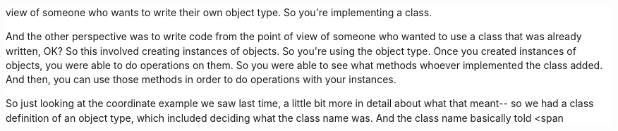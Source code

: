   <span m="166620">view</span> <span m="166800">of</span> <span
  m="166890">someone</span> <span m="167280">who</span> <span
  m="167460">wants</span> <span m="167730">to</span> <span
  m="167850">write</span> <span m="168090">their</span> <span
  m="168270">own</span> <span m="168480">object</span> <span
  m="168870">type.</span> <span m="169650">So</span> <span
  m="170670">you're</span> <span m="170820">implementing</span> <span
  m="171330">a</span> <span m="171390">class.</span></p><p><span
  m="173470">And</span> <span m="174460">the</span> <span
  m="174580">other</span> <span m="174760">perspective</span> <span
  m="175420">was</span> <span m="175870">to</span> <span m="176050">write</span>
  <span m="176290">code</span> <span m="176650">from</span> <span
  m="176920">the</span> <span m="177010">point</span> <span m="177220">of</span>
  <span m="177280">view</span> <span m="177430">of</span> <span
  m="177520">someone</span> <span m="177910">who</span> <span
  m="178330">wanted</span> <span m="178600">to</span> <span
  m="178750">use</span> <span m="179020">a</span> <span m="179110">class</span>
  <span m="179470">that</span> <span m="179590">was</span> <span
  m="179710">already</span> <span m="179980">written,</span> <span
  m="180730">OK?</span> <span m="181450">So</span> <span m="181600">this</span>
  <span m="181780">involved</span> <span m="182320">creating</span> <span
  m="182980">instances</span> <span m="183580">of</span> <span
  m="183730">objects.</span> <span m="184690">So</span> <span
  m="184810">you're</span> <span m="184960">using</span> <span
  m="185470">the</span> <span m="185590">object</span> <span
  m="185980">type.</span> <span m="187980">Once</span> <span
  m="188250">you</span> <span m="188340">created</span> <span
  m="188700">instances</span> <span m="189150">of</span> <span
  m="189270">objects,</span> <span m="189660">you were</span> <span
  m="189810">able</span> <span m="189990">to</span> <span m="190140">do</span>
  <span m="190320">operations</span> <span m="190890">on</span> <span
  m="191040">them.</span> <span m="191320">So</span> <span m="191340">you
  were</span> <span m="191490">able</span> <span m="191760">to</span> <span
  m="192030">see</span> <span m="192240">what</span> <span
  m="192390">methods</span> <span m="193180">whoever</span> <span
  m="193560">implemented</span> <span m="194070">the</span> <span
  m="194160">class</span> <span m="194760">added.</span> <span
  m="195420">And</span> <span m="195540">then,</span> <span
  m="195690">you</span> <span m="195780">can</span> <span m="195960">use</span>
  <span m="196260">those</span> <span m="196440">methods</span> <span
  m="197160">in</span> <span m="197280">order</span> <span m="197520">to</span>
  <span m="198780">do</span> <span m="199140">operations</span> <span
  m="199680">with</span> <span m="199920">your</span> <span
  m="201060">instances.</span></p><p><span m="204450">So</span> <span
  m="205430">just</span> <span m="205670">looking</span> <span
  m="206000">at</span> <span m="206090">the</span> <span
  m="206210">coordinate</span> <span m="206540">example</span> <span
  m="206960">we</span> <span m="207080">saw</span> <span m="207260">last</span>
  <span m="207590">time,</span> <span m="208180">a</span> <span
  m="208220">little</span> <span m="208370">bit</span> <span
  m="208460">more</span> <span m="208640">in</span> <span
  m="208730">detail</span> <span m="209060">about</span> <span
  m="209240">what</span> <span m="209420">that</span> <span
  m="209540">meant--</span> <span m="209780">so</span> <span
  m="210470">we</span> <span m="210590">had</span> <span m="212170">a</span>
  <span m="212230">class</span> <span m="212590">definition</span> <span
  m="213100">of</span> <span m="213160">an</span> <span m="213280">object</span>
  <span m="213640">type,</span> <span m="214240">which</span> <span
  m="214420">included</span> <span m="214930">deciding</span> <span
  m="216800">what</span> <span m="217090">the</span> <span
  m="217180">class</span> <span m="217510">name</span> <span
  m="217720">was.</span> <span m="218950">And</span> <span m="219070">the</span>
  <span m="219160">class</span> <span m="219490">name</span> <span
  m="220420">basically</span> <span m="220810">told</span> <span